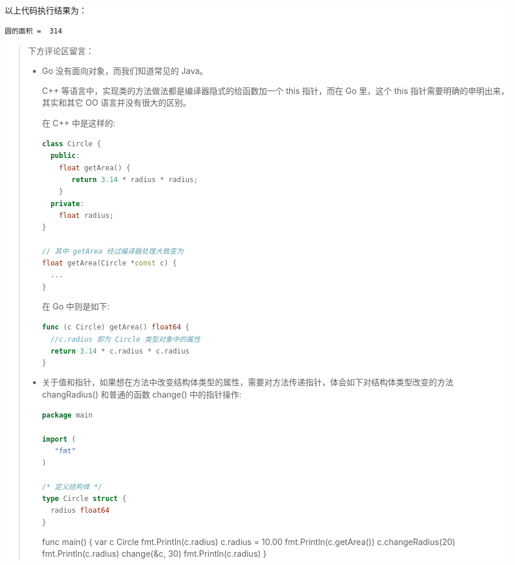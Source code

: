 以上代码执行结果为：

```
圆的面积 =  314
```

> 下方评论区留言：
>
> + Go 没有面向对象，而我们知道常见的 Java。
>
>   C++ 等语言中，实现类的方法做法都是编译器隐式的给函数加一个 this 指针，而在 Go 里，这个 this 指针需要明确的申明出来，其实和其它 OO 语言并没有很大的区别。
>
>   在 C++ 中是这样的:
>
>   ```c++
>   class Circle {
>     public:
>       float getArea() {
>          return 3.14 * radius * radius;
>       }
>     private:
>       float radius;
>   }
>
>   // 其中 getArea 经过编译器处理大致变为
>   float getArea(Circle *const c) {
>     ...
>   }
>   ```
>
>   在 Go 中则是如下:
>
>   ```go
>   func (c Circle) getArea() float64 {
>     //c.radius 即为 Circle 类型对象中的属性
>     return 3.14 * c.radius * c.radius
>   }
>   ```
>
> + 关于值和指针，如果想在方法中改变结构体类型的属性，需要对方法传递指针，体会如下对结构体类型改变的方法 changRadius() 和普通的函数 change() 中的指针操作:
>
>   ```go
>   package main
>  
>   import (
>      "fmt"  
>   )
>  
>   /* 定义结构体 */
>   type Circle struct {
>     radius float64
>   }
>   ```
>
>
>   func main()  { 
>      var c Circle
>      fmt.Println(c.radius)
>      c.radius = 10.00
>      fmt.Println(c.getArea())
>      c.changeRadius(20)
>      fmt.Println(c.radius)
>      change(&c, 30)
>      fmt.Println(c.radius)
>   }